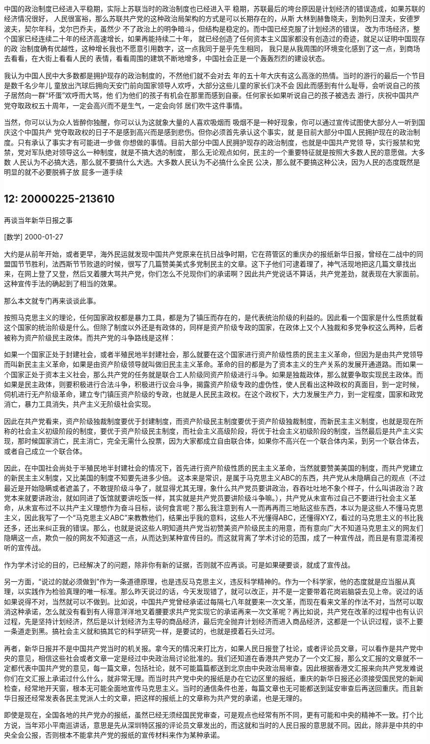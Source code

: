 中国的政治制度已经进入平稳期，实际上苏联当时的政治制度也已经进入平 稳期，苏联最后的垮台原因是计划经济的错误造成，如果苏联的经济情况很好， 人民很富裕，那么苏联共产党的这种政治局架构的方式是可以长期存在的，从斯 大林到赫鲁晓夫，到勃列日涅夫，安德罗波夫，契尔年科，戈尔巴乔夫，虽然少 不了政治上的明争暗斗，但结构是稳定的。而中国已经克服了计划经济的错误， 改为市场经济，整个国家已经连续二十年的经济高速增长，如果再能持续二十年， 就已经创造了任何资本主义国家都没有创造过的奇迹，就足以证明中国现存的政 治制度确有优越性，这种增长我也不愿意引用数字，这一点我同于是乎先生相同， 我只是从我周围的环境变化感到了这一点，到商场去看看，在大街上看看人民的 表情，看看周围的建筑不断地增多，中国社会正是一个轰轰烈烈的建设状态。

我认为中国人民中大多数都是拥护现存的政治制度的，不然他们就不会对去 年的五十年大庆有这么高涨的热情。当时的游行的最后一个节目是数千名少年儿 童放出汽球后拥向天安门前向国家领导人欢呼，大部分这些儿童的家长们决不会 因此而感到有什么耻辱，会听说自己的孩子居然向一群“坏蛋”欢呼而大骂，他 们为他们的孩子有机会在那里而感到自豪。任何家长如果听说自己的孩子被选去 游行，庆祝中国共产党夺取政权五十周年，一定会高兴而不是生气，一定会向邻 居们吹牛这件事情。

当然，你可以认为众人皆醉你独醒，你可以认为这就象大量的人喜欢吸烟而 吸烟不是一种好现象，你可以通过宣传试图使大部分人一听到国庆这个中国共产 党夺取政权的日子不是感到高兴而是感到悲伤。但你必须首先承认这个事实，就 是目前大部分中国人民拥护现在的政治制度。只有承认了事实才有可能进一步做 你想做的事情。目前大部分中国人民拥护现存的政治制度，也就是中国共产党领 导，实行报禁和党禁，党对军队绝对领导这么一种制度，就是不搞大选的制度， 那么无论观点如何，民主的一个重要特征就是按照大多数人民的意愿做。大多数 人民认为不必搞大选，那么就不要搞什么大选。大多数人民认为不必搞什么全民 公决，那么就不要搞这种公决，因为人民的态度既然是明显的就不必要脱裤子放 屁多一道手续

## 12: 20000225-213610

再谈当年新华日报之事

[数学] 2000-01-27

大约是从前年开始，或者更早，海外民运就发现中国共产党原来在抗日战争时期，它在蒋管区的重庆办的报纸新华日报，曾经在二战中的同盟国节节胜利，法西斯节节败退的时候，很写了几篇赞美美式多党制民主的文章。这下子他们可逮着理了，神气活现地把这几篇文章找出来，在网上登了又登，然后叉着腰大骂共产党，你们怎么不兑现你们的承诺啊？因此共产党说话不算话，共产党差劲，就表现在大家面前。这种宣传手法的确起到了相当的效果。

那么本文就专门再来谈谈此事。

按照马克思主义的理论，任何国家政权都是暴力工具，都是为了镇压而存在的，是代表统治阶级的利益的。因此看一个国家是什么性质就看这个国家的统治阶级是什么。但除了制度以外还是有政体的，同样是资产阶级专政的国家，在政体上又个人独裁和多党争权这么两种，后者被称为资产阶级民主政体。而共产党的斗争路线是这样：

如果一个国家正处于封建社会，或者半殖民地半封建社会，那么就要在这个国家进行资产阶级性质的民主主义革命，但因为是由共产党领导而叫新民主主义革命，如果是由资产阶级领导就叫做旧民主主义革命。革命的目的都是为了资本主义的生产关系的发展开通道路。而如果一个国家正处于资本主义社会，那么共产党的任务就是联合工人阶级同资产阶级进行斗争。如果是独裁政体，那么就要争取实现民主政体。而如果是民主政体，则要积极进行合法斗争，积极进行议会斗争，揭露资产阶级专政的虚伪性，使人民看出这种政权的真面目，到一定时候，伺机进行无产阶级革命，建立专门镇压资产阶级的专政，也就是人民民主政权。在这个政权下，大力发展生产力，到一定程度，国家和政党消亡，暴力工具消失，共产主义无阶级社会实现。

因此在共产党看来，资产阶级独裁制度要优于封建制度，而资产阶级民主制度要优于资产阶级独裁制度，而新民主主义制度，也就是现在所称的社会主义初级阶段的制度，要优于资产阶级民主制度，而社会主义高级阶段，将优于社会主义初级阶段的制度，当然最后是共产主义实现，那时候国家消亡，民主消亡，完全无需什么投票，因为大家都成立自由联合体，如果你不高兴在一个联合体内呆，到另一个联合体去，或者自己成立一个联合体。

因此，在中国社会尚处于半殖民地半封建社会的情况下，首先进行资产阶级性质的民主主义革命，当然就要赞美美国的制度，而共产党建立的新民主主义制度，又比美国的制度不知要先进多少倍。 这本来是常识，是属于马克思主义ABC的东西，共产党从未隐瞒自己的观点（不过最近是开始隐瞒或者遮盖了，不敢提阶级斗争了，就显得尤其无理，象什么共产党员要讲政治，吞吞吐吐地不象个样子，什么叫讲政治？政党本来就要讲政治，就如同进了饭馆就要讲吃饭一样，其实就是共产党员要讲阶级斗争嘛。），共产党从未宣布过自己不要进行社会主义革命，从未宣布过不以共产主义理想作为奋斗目标，谈何食言呢？那么我注意到有人一而再再而三地贴这些东西，本以为是这些人不懂马克思主义，因此我写了一个“马克思主义ABC”来教教他们，结果出乎我的意料，这些人不光懂得ABC，还懂得XYZ，看过的马克思主义的书比我还多，还出来纠正我的错误。那么，也就是说这些人明知道共产党当初赞美资产阶级民主的用意，而有意向广大不知道马克思主义的网友们隐瞒这一点，欺负一般的网友不知道这一点，从而达到某种宣传目的。而这就背离了学术讨论的范围，成了一种宣传战，而且是有意混淆视听的宣传战。

作为学术讨论的目的，已经解决了的问题，除非你有新的证据，否则就不应再谈。可是如果硬要谈，就成了宣传战。

另一方面，“说过的就必须做到”作为一条道德原理，也是违反马克思主义，违反科学精神的。作为一个科学家，他的态度就是应当服从真理，以实践作为检验真理的唯一标准。那么昨天说过的话，今天发现错了，就可以改正，并不是一定要带着花岗岩脑袋去见上帝。说过的话如果说得不对，当然就可以不做到。比如说，中国共产党曾经承诺过每隔七八年就要来一次文革，而现在看来文革的作法不对，当然可以取消这种承诺，怎么就没有看到有人得意洋洋地叉着腰要求共产党实现它的承诺再来一次文革呢？再比如说，共产党在改革的过程中也有认识过程，先是坚持计划经济，然后是以计划经济为主导的商品经济，最后完全抛弃计划经济而进入商品经济，这都是一个认识过程，谈不上要一条道走到黑。搞社会主义就和搞其它的科学研究一样，是要试的，也就是摸着石头过河。

再者，新华日报并不是中国共产党当时的机关报。拿今天的情况来打比方，如果人民日报登了社论，或者评论员文章，可以看作是共产党中央的意见，相信这些社会或者文章一定是经过中央政治局讨论批准的。我们还知道在香港共产党办了一个文汇报，那么文汇报的文章就不一定都代表中国共产党的意见，每一篇文章，包括社论，就不可能篇篇都送到北京由中央政治局审查。因此根据香港文汇报来向共产党发难说你们在文汇报上承诺过什么什么，就非常无理。而当时共产党中央的报纸是办在它边区里的报纸，重庆的新华日报还必须接受国民党的新闻检查，经常地开天窗，根本无可能全面地宣传马克思主义。当时的通信条件也差，每篇文章也无可能都送到延安审查后再送回重庆。而且新华日报还经常发表各民主党派人士的文章，把这样的报纸上的文章称为共产党的承诺，也是无理的。

即使是现在，全国各地的共产党办的报纸，虽然已经无须经国民党审查，可是观点也经常有所不同，更有可能和中央的精神不一致。打个比方说，当年邓小平南巡讲话，意思是先从深圳特区报的评论员文章发出的，而这就和当时的人民日报的意思就不同。因此，除非是中共的中央全会公报，否则根本不能拿共产党的报纸的宣传材料来作为某种承诺。
